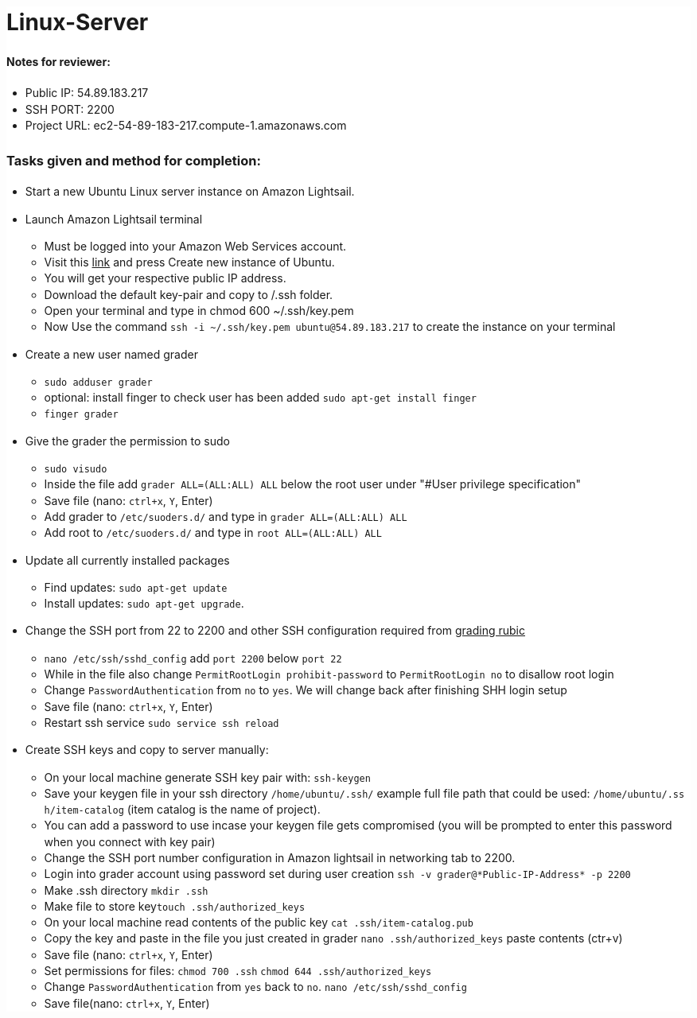 # Linux-Server

#### Notes for reviewer:
  * Public IP: 54.89.183.217
  * SSH PORT: 2200
  * Project URL: ec2-54-89-183-217.compute-1.amazonaws.com
### Tasks given and method for completion:

* Start a new Ubuntu Linux server instance on Amazon Lightsail.
* Launch Amazon Lightsail terminal

  * Must be logged into your Amazon Web Services account.
  * Visit this [link](https://lightsail.aws.amazon.com/) and press Create new instance of Ubuntu.
  * You will get your respective public IP address.
  * Download the default key-pair and copy to /.ssh folder.
  * Open your terminal and type in chmod 600 ~/.ssh/key.pem
  * Now Use the command `ssh -i ~/.ssh/key.pem ubuntu@54.89.183.217` to create the instance on your terminal

* Create a new user named grader
  * `sudo adduser grader`
  * optional: install finger to check user has been added `sudo apt-get install finger`
  * `finger grader`
  
* Give the grader the permission to sudo
    * `sudo visudo`
    * Inside the file add `grader ALL=(ALL:ALL) ALL` below the root user under "#User privilege specification"
    * Save file (nano: `ctrl+x`, `Y`, Enter)
    * Add grader to `/etc/suoders.d/` and type in `grader ALL=(ALL:ALL) ALL`
    * Add root to `/etc/suoders.d/` and type in `root ALL=(ALL:ALL) ALL`

* Update all currently installed packages
    * Find updates: `sudo apt-get update`
    * Install updates: `sudo apt-get upgrade`.

* Change the SSH port from 22 to 2200 and other SSH configuration required from [grading rubic](https://www.udacity.com/course/viewer#!/c-nd004/l-3573679011/m-3608778867)
    * `nano /etc/ssh/sshd_config` add `port 2200` below `port 22`
    * While in the file also change `PermitRootLogin prohibit-password` to `PermitRootLogin no` to disallow root login
    * Change `PasswordAuthentication` from `no` to `yes`. We will change back after finishing SHH login setup
    * Save file (nano: `ctrl+x`, `Y`, Enter)
    * Restart ssh service `sudo service ssh reload`

* Create SSH keys and copy to server manually:
    * On your local machine generate SSH key pair with: `ssh-keygen`
    * Save your keygen file in your ssh directory `/home/ubuntu/.ssh/` example full file path that could be used: `/home/ubuntu/.ssh/item-catalog` (item catalog is the name of project).
    * You can add a password to use incase your keygen file gets compromised (you will be prompted to enter this password when you connect with key pair)
    * Change the SSH port number configuration in Amazon lightsail in networking tab to 2200.
    * Login into grader account using password set during user creation `ssh -v grader@*Public-IP-Address* -p 2200`
    * Make .ssh directory `mkdir .ssh`
    * Make file to store key`touch .ssh/authorized_keys`
    * On your local machine read contents of the public key `cat .ssh/item-catalog.pub`
    * Copy the key and paste in the file you just created in grader `nano
.ssh/authorized_keys` paste contents (ctr+v)
    * Save file (nano: `ctrl+x`, `Y`, Enter)
    * Set permissions for files: `chmod 700 .ssh` `chmod 644 .ssh/authorized_keys`
    * Change `PasswordAuthentication` from `yes` back to `no`.  `nano /etc/ssh/sshd_config`
    * Save file(nano: `ctrl+x`, `Y`, Enter)